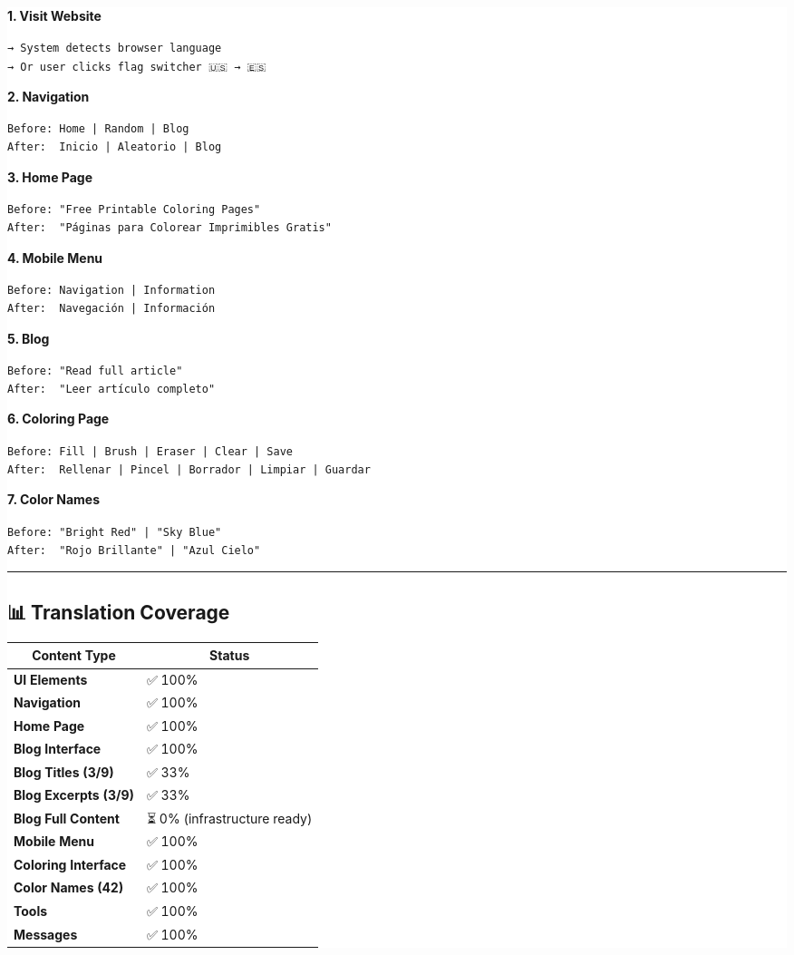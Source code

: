 **1. Visit Website**
```
→ System detects browser language
→ Or user clicks flag switcher 🇺🇸 → 🇪🇸
```

**2. Navigation**
```
Before: Home | Random | Blog
After:  Inicio | Aleatorio | Blog
```

**3. Home Page**
```
Before: "Free Printable Coloring Pages"
After:  "Páginas para Colorear Imprimibles Gratis"
```

**4. Mobile Menu**
```
Before: Navigation | Information
After:  Navegación | Información
```

**5. Blog**
```
Before: "Read full article"
After:  "Leer artículo completo"
```

**6. Coloring Page**
```
Before: Fill | Brush | Eraser | Clear | Save
After:  Rellenar | Pincel | Borrador | Limpiar | Guardar
```

**7. Color Names**
```
Before: "Bright Red" | "Sky Blue"
After:  "Rojo Brillante" | "Azul Cielo"
```

---

## 📊 Translation Coverage

| Content Type | Status |
|--------------|--------|
| **UI Elements** | ✅ 100% |
| **Navigation** | ✅ 100% |
| **Home Page** | ✅ 100% |
| **Blog Interface** | ✅ 100% |
| **Blog Titles (3/9)** | ✅ 33% |
| **Blog Excerpts (3/9)** | ✅ 33% |
| **Blog Full Content** | ⏳ 0% (infrastructure ready) |
| **Mobile Menu** | ✅ 100% |
| **Coloring Interface** | ✅ 100% |
| **Color Names (42)** | ✅ 100% |
| **Tools** | ✅ 100% |
| **Messages** | ✅ 100% |
